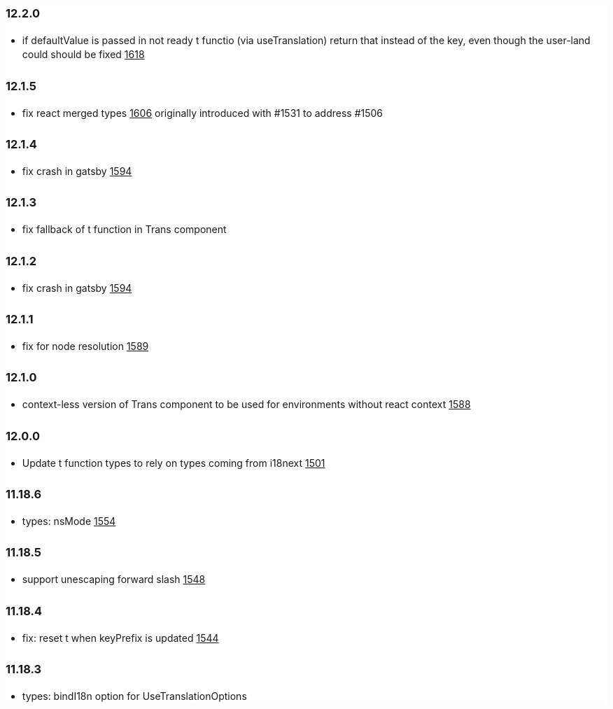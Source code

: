 ### 12.2.0

- if defaultValue is passed in not ready t functio (via useTranslation) return that instead of the key, even though the user-land could should be fixed [1618](https://github.com/i18next/react-i18next/issues/1618)

### 12.1.5

- fix react merged types [1606](https://github.com/i18next/react-i18next/pull/1606) originally introduced with #1531 to address #1506

### 12.1.4

- fix crash in gatsby [1594](https://github.com/i18next/react-i18next/issues/1594)

### 12.1.3

- fix fallback of t function in Trans component

### 12.1.2

- fix crash in gatsby [1594](https://github.com/i18next/react-i18next/issues/1594)

### 12.1.1

- fix for node resolution [1589](https://github.com/i18next/react-i18next/issues/1589)

### 12.1.0

- context-less version of Trans component to be used for environments without react context [1588](https://github.com/i18next/react-i18next/pull/1588)

### 12.0.0

- Update t function types to rely on types coming from i18next [1501](https://github.com/i18next/react-i18next/pull/1501)

### 11.18.6

- types: nsMode [1554](https://github.com/i18next/react-i18next/issues/1554)

### 11.18.5

- support unescaping forward slash [1548](https://github.com/i18next/react-i18next/pull/1548)

### 11.18.4

- fix: reset t when keyPrefix is updated [1544](https://github.com/i18next/react-i18next/pull/1544)

### 11.18.3

- types: bindI18n option for UseTranslationOptions
